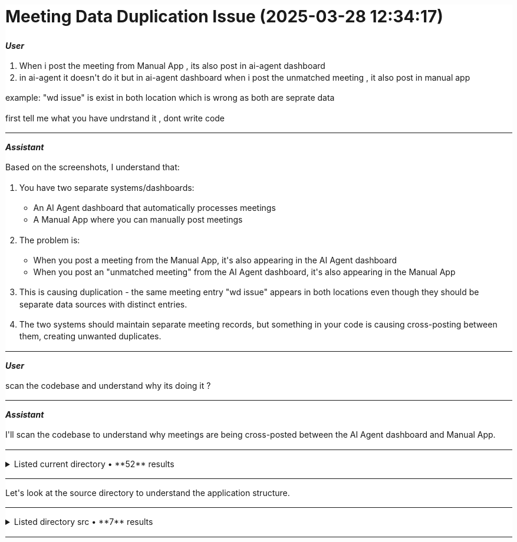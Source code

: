 

# Meeting Data Duplication Issue (2025-03-28 12:34:17)

_**User**_

1. When i post the meeting from Manual App , its also post in ai-agent dashboard
2. in ai-agent it doesn't do it but in ai-agent dashboard when i post the unmatched meeting , it also post in manual app 

example: "wd issue"  is exist in both location which is wrong as both are seprate data

first tell me what you have undrstand  it , dont write code

---

_**Assistant**_

Based on the screenshots, I understand that:

1. You have two separate systems/dashboards:
   - An AI Agent dashboard that automatically processes meetings
   - A Manual App where you can manually post meetings

2. The problem is:
   - When you post a meeting from the Manual App, it's also appearing in the AI Agent dashboard
   - When you post an "unmatched meeting" from the AI Agent dashboard, it's also appearing in the Manual App

3. This is causing duplication - the same meeting entry "wd issue" appears in both locations even though they should be separate data sources with distinct entries.

4. The two systems should maintain separate meeting records, but something in your code is causing cross-posting between them, creating unwanted duplicates.

---

_**User**_

scan the codebase and understand why its doing it ? 

---

_**Assistant**_

I'll scan the codebase to understand why meetings are being cross-posted between the AI Agent dashboard and Manual App.

---

<details><summary>Listed current directory • **52** results</summary></details>

---

Let's look at the source directory to understand the application structure.

---

<details><summary>Listed directory src • **7** results</summary></details>

---